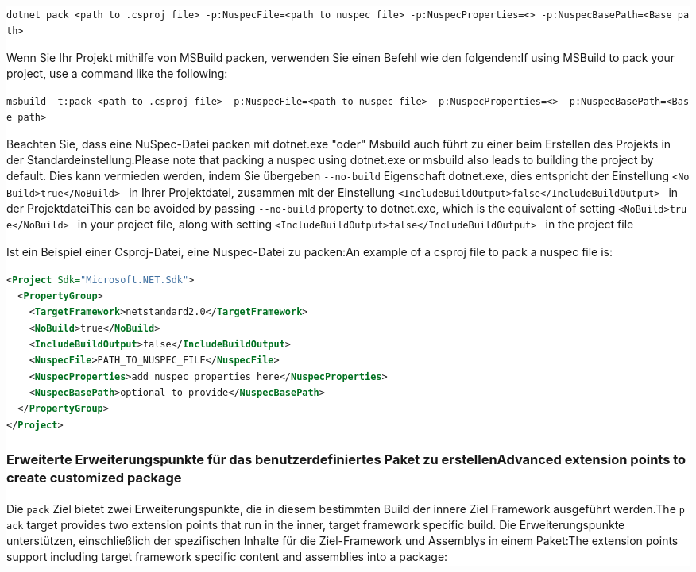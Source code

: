 ```cli
dotnet pack <path to .csproj file> -p:NuspecFile=<path to nuspec file> -p:NuspecProperties=<> -p:NuspecBasePath=<Base path> 
```

<span data-ttu-id="65c0e-301">Wenn Sie Ihr Projekt mithilfe von MSBuild packen, verwenden Sie einen Befehl wie den folgenden:</span><span class="sxs-lookup"><span data-stu-id="65c0e-301">If using MSBuild to pack your project, use a command like the following:</span></span>

```cli
msbuild -t:pack <path to .csproj file> -p:NuspecFile=<path to nuspec file> -p:NuspecProperties=<> -p:NuspecBasePath=<Base path> 
```

<span data-ttu-id="65c0e-302">Beachten Sie, dass eine NuSpec-Datei packen mit dotnet.exe "oder" Msbuild auch führt zu einer beim Erstellen des Projekts in der Standardeinstellung.</span><span class="sxs-lookup"><span data-stu-id="65c0e-302">Please note that packing a nuspec using dotnet.exe or msbuild also leads to building the project by default.</span></span> <span data-ttu-id="65c0e-303">Dies kann vermieden werden, indem Sie übergeben ```--no-build``` Eigenschaft dotnet.exe, dies entspricht der Einstellung ```<NoBuild>true</NoBuild> ``` in Ihrer Projektdatei, zusammen mit der Einstellung ```<IncludeBuildOutput>false</IncludeBuildOutput> ``` in der Projektdatei</span><span class="sxs-lookup"><span data-stu-id="65c0e-303">This can be avoided by passing ```--no-build``` property to dotnet.exe, which is the equivalent of setting ```<NoBuild>true</NoBuild> ``` in your project file, along with setting ```<IncludeBuildOutput>false</IncludeBuildOutput> ``` in the project file</span></span>

<span data-ttu-id="65c0e-304">Ist ein Beispiel einer Csproj-Datei, eine Nuspec-Datei zu packen:</span><span class="sxs-lookup"><span data-stu-id="65c0e-304">An example of a csproj file to pack a nuspec file is:</span></span>

```xml
<Project Sdk="Microsoft.NET.Sdk">
  <PropertyGroup>
    <TargetFramework>netstandard2.0</TargetFramework>
    <NoBuild>true</NoBuild>
    <IncludeBuildOutput>false</IncludeBuildOutput>
    <NuspecFile>PATH_TO_NUSPEC_FILE</NuspecFile>
    <NuspecProperties>add nuspec properties here</NuspecProperties>
    <NuspecBasePath>optional to provide</NuspecBasePath>
  </PropertyGroup>
</Project>
```

### <a name="advanced-extension-points-to-create-customized-package"></a><span data-ttu-id="65c0e-305">Erweiterte Erweiterungspunkte für das benutzerdefiniertes Paket zu erstellen</span><span class="sxs-lookup"><span data-stu-id="65c0e-305">Advanced extension points to create customized package</span></span>

<span data-ttu-id="65c0e-306">Die `pack` Ziel bietet zwei Erweiterungspunkte, die in diesem bestimmten Build der innere Ziel Framework ausgeführt werden.</span><span class="sxs-lookup"><span data-stu-id="65c0e-306">The `pack` target provides two extension points that run in the inner, target framework specific build.</span></span> <span data-ttu-id="65c0e-307">Die Erweiterungspunkte unterstützen, einschließlich der spezifischen Inhalte für die Ziel-Framework und Assemblys in einem Paket:</span><span class="sxs-lookup"><span data-stu-id="65c0e-307">The extension points support including target framework specific content and assemblies into a package:</span></span>
